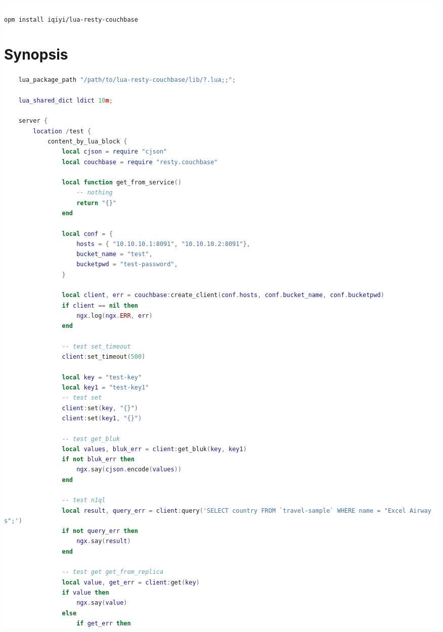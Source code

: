 ```bash

opm install iqiyi/lua-resty-couchbase

```

Synopsis
========

```lua
    lua_package_path "/path/to/lua-resty-couchbase/lib/?.lua;;";

    lua_shared_dict ldict 10m;

    server {
        location /test {
            content_by_lua_block {
                local cjson = require "cjson"
                local couchbase = require "resty.couchbase"

                local function get_from_service()
                    -- nothing
                    return "{}"
                end

                local conf = {
                    hosts = { "10.10.10.1:8091", "10.10.10.2:8091"},
                    bucket_name = "test",
                    bucketpwd = "test-password",
                }

                local client, err = couchbase:create_client(conf.hosts, conf.bucket_name, conf.bucketpwd)
                if client == nil then
                    ngx.log(ngx.ERR, err)
                end

                -- test set_timeout
                client:set_timeout(500)

                local key = "test-key"
                local key1 = "test-key1"
                -- test set
                client:set(key, "{}")
                client:set(key1, "{}")

                -- test get_bluk
                local values, bluk_err = client:get_bluk(key, key1)
                if not bluk_err then
                    ngx.say(cjson.encode(values))
                end

                -- test n1ql
                local result, query_err = client:query('SELECT country FROM `travel-sample` WHERE name = "Excel Airways";')
                if not query_err then
                    ngx.say(result)
                end

                -- test get get_from_replica
                local value, get_err = client:get(key)
                if value then
                    ngx.say(value)
                else
                    if get_err then
```